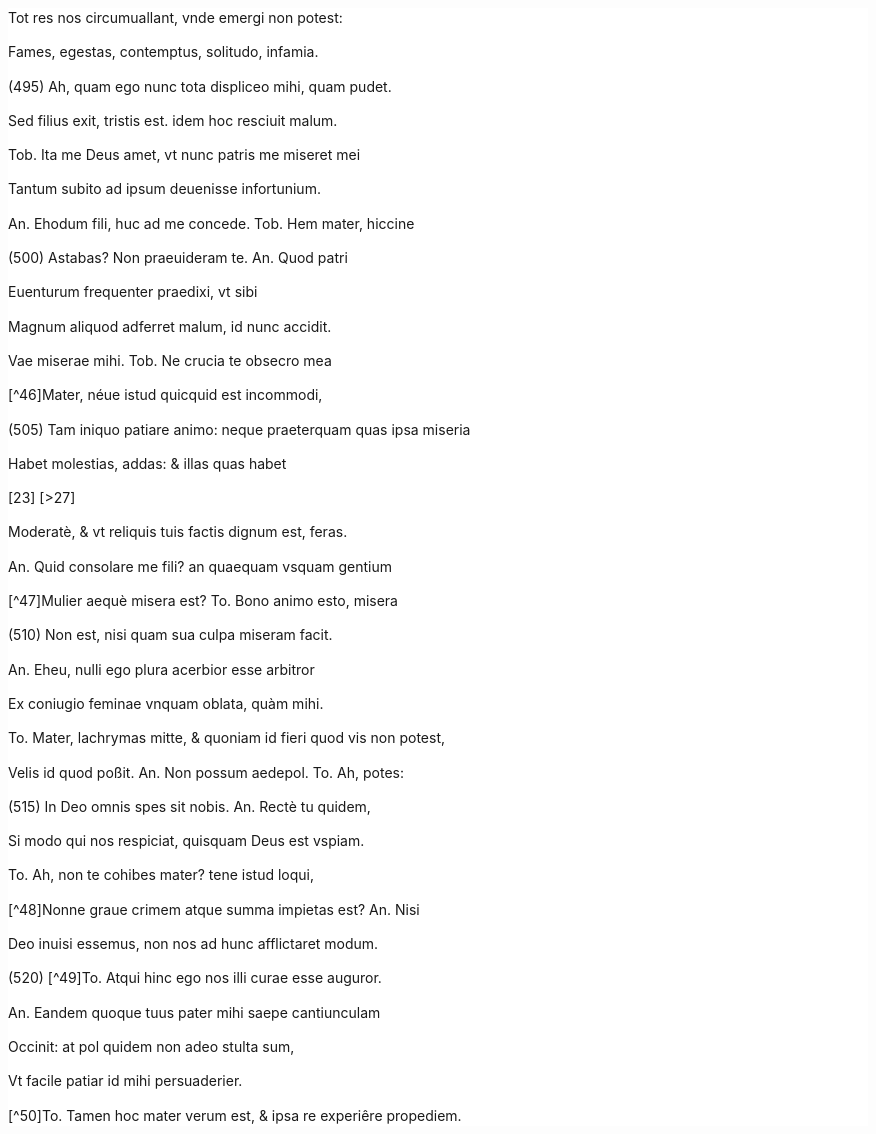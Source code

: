 Tot res nos circumuallant, vnde emergi non potest:

Fames, egestas, contemptus, solitudo, infamia.

\(495\) Ah, quam ego nunc tota displiceo mihi, quam pudet.

Sed filius exit, tristis est. idem hoc resciuit malum.

Tob. Ita me Deus amet, vt nunc patris me miseret mei

Tantum subito ad ipsum deuenisse infortunium.

An. Ehodum fili, huc ad me concede. Tob. Hem mater, hiccine

\(500\) Astabas? Non praeuideram te. An. Quod patri

Euenturum frequenter praedixi, vt sibi

Magnum aliquod adferret malum, id nunc accidit.

Vae miserae mihi. Tob. Ne crucia te obsecro mea

[^46]Mater, néue istud quicquid est incommodi,

\(505\) Tam iniquo patiare animo: neque praeterquam quas ipsa miseria

Habet molestias, addas: & illas quas habet

\[23\] \[\>27\]

Moderatè, & vt reliquis tuis factis dignum est, feras.

An. Quid consolare me fili? an quaequam vsquam gentium

[^47]Mulier aequè misera est? To. Bono animo esto, misera

\(510\) Non est, nisi quam sua culpa miseram facit.

An. Eheu, nulli ego plura acerbior esse arbitror

Ex coniugio feminae vnquam oblata, quàm mihi.

To. Mater, lachrymas mitte, & quoniam id fieri quod vis non potest,

Velis id quod poßit. An. Non possum aedepol. To. Ah, potes:

\(515\) In Deo omnis spes sit nobis. An. Rectè tu quidem,

Si modo qui nos respiciat, quisquam Deus est vspiam.

To. Ah, non te cohibes mater? tene istud loqui,

[^48]Nonne graue crimem atque summa impietas est? An. Nisi

Deo inuisi essemus, non nos ad hunc afflictaret modum.

\(520\) [^49]To. Atqui hinc ego nos illi curae esse auguror.

An. Eandem quoque tuus pater mihi saepe cantiunculam

Occinit: at pol quidem non adeo stulta sum,

Vt facile patiar id mihi persuaderier.

[^50]To. Tamen hoc mater verum est, & ipsa re experiêre propediem.
